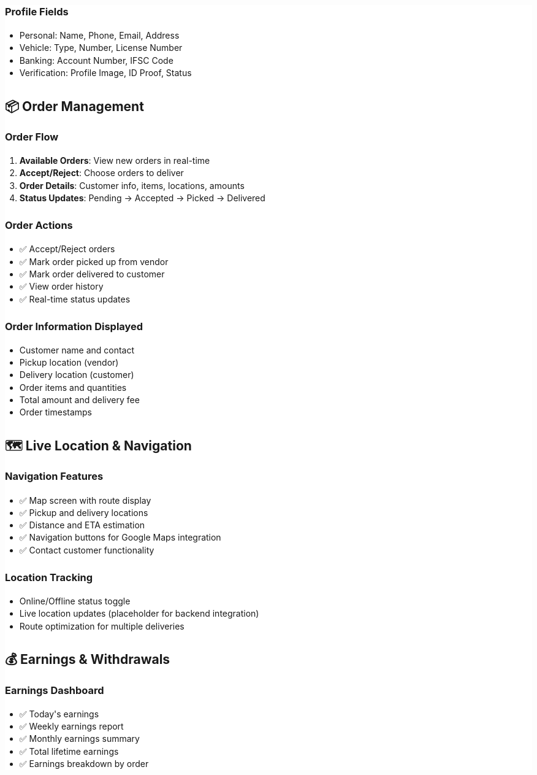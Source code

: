 ### Profile Fields
- Personal: Name, Phone, Email, Address
- Vehicle: Type, Number, License Number
- Banking: Account Number, IFSC Code
- Verification: Profile Image, ID Proof, Status

## 📦 Order Management

### Order Flow
1. **Available Orders**: View new orders in real-time
2. **Accept/Reject**: Choose orders to deliver
3. **Order Details**: Customer info, items, locations, amounts
4. **Status Updates**: Pending → Accepted → Picked → Delivered

### Order Actions
- ✅ Accept/Reject orders
- ✅ Mark order picked up from vendor
- ✅ Mark order delivered to customer
- ✅ View order history
- ✅ Real-time status updates

### Order Information Displayed
- Customer name and contact
- Pickup location (vendor)
- Delivery location (customer)
- Order items and quantities
- Total amount and delivery fee
- Order timestamps

## 🗺️ Live Location & Navigation

### Navigation Features
- ✅ Map screen with route display
- ✅ Pickup and delivery locations
- ✅ Distance and ETA estimation
- ✅ Navigation buttons for Google Maps integration
- ✅ Contact customer functionality

### Location Tracking
- Online/Offline status toggle
- Live location updates (placeholder for backend integration)
- Route optimization for multiple deliveries

## 💰 Earnings & Withdrawals

### Earnings Dashboard
- ✅ Today's earnings
- ✅ Weekly earnings report
- ✅ Monthly earnings summary
- ✅ Total lifetime earnings
- ✅ Earnings breakdown by order

